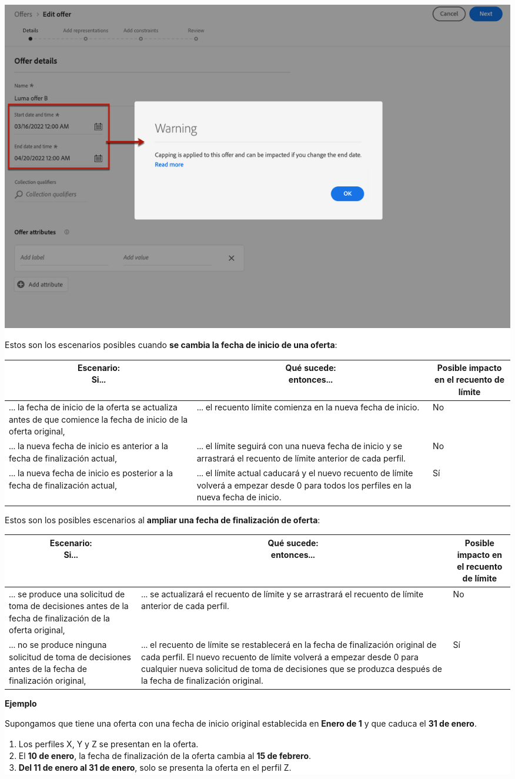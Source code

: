 ![](../assets/offer-capping-change-date.png)

Estos son los escenarios posibles cuando **se cambia la fecha de inicio de una oferta**:

| Escenario:<br>Si... | Qué sucede:<br>entonces... | Posible impacto en el recuento de límite |
|--- |--- |--- |
| ... la fecha de inicio de la oferta se actualiza antes de que comience la fecha de inicio de la oferta original, | ... el recuento límite comienza en la nueva fecha de inicio. | No |
| ... la nueva fecha de inicio es anterior a la fecha de finalización actual, | ... el límite seguirá con una nueva fecha de inicio y se arrastrará el recuento de límite anterior de cada perfil. | No |
| ... la nueva fecha de inicio es posterior a la fecha de finalización actual, | ... el límite actual caducará y el nuevo recuento de límite volverá a empezar desde 0 para todos los perfiles en la nueva fecha de inicio. | Sí |

Estos son los posibles escenarios al **ampliar una fecha de finalización de oferta**:

| Escenario:<br>Si... | Qué sucede:<br>entonces... | Posible impacto en el recuento de límite |
|--- |--- |--- |
| ... se produce una solicitud de toma de decisiones antes de la fecha de finalización de la oferta original, | ... se actualizará el recuento de límite y se arrastrará el recuento de límite anterior de cada perfil. | No |
| ... no se produce ninguna solicitud de toma de decisiones antes de la fecha de finalización original, | ... el recuento de límite se restablecerá en la fecha de finalización original de cada perfil. El nuevo recuento de límite volverá a empezar desde 0 para cualquier nueva solicitud de toma de decisiones que se produzca después de la fecha de finalización original. | Sí |

**Ejemplo**

Supongamos que tiene una oferta con una fecha de inicio original establecida en **Enero de 1** y que caduca el **31 de enero**.

1. Los perfiles X, Y y Z se presentan en la oferta.
1. El **10 de enero**, la fecha de finalización de la oferta cambia al **15 de febrero**.
1. **Del 11 de enero al 31 de enero**, solo se presenta la oferta en el perfil Z.
